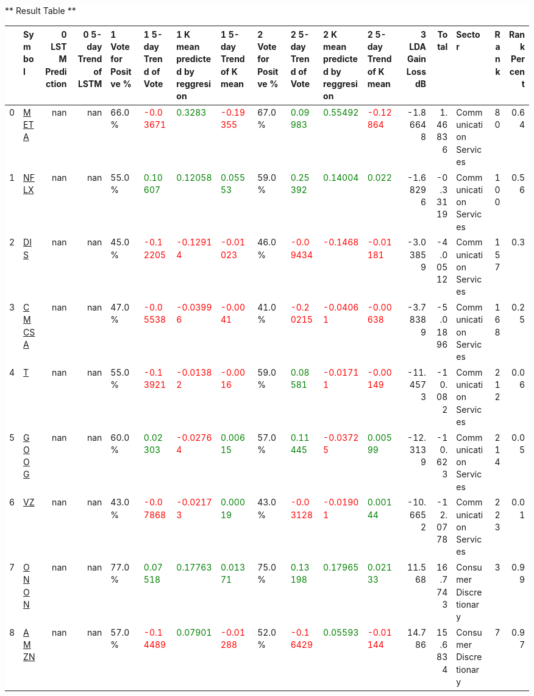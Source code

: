 ** Result Table **

</details>

|     | Symbol                                                    |   0 LSTM Prediction |   0 5-day Trend of LSTM | 1 Vote for Positve %   | 1 5-day Trend of Vote                        | 1 K mean predicted by reggresion             | 1 5-day Trend of K mean                      | 2 Vote for Positve %   | 2 5-day Trend of Vote                        | 2 K mean predicted by reggresion             | 2 5-day Trend of K mean                      |   3 LDA Gain Loss dB |       Total | Sector                 |   Rank |   Rank Percent |
|----:|:----------------------------------------------------------|--------------------:|------------------------:|:-----------------------|:---------------------------------------------|:---------------------------------------------|:---------------------------------------------|:-----------------------|:---------------------------------------------|:---------------------------------------------|:---------------------------------------------|---------------------:|------------:|:-----------------------|-------:|---------------:|
|   0 | [META](https://finance.yahoo.com/quote/META/financials)   |                 nan |                     nan | 66.0%                  | <span style="color: red;"> -0.03671 </span>  | <span style="color: green;"> 0.3283 </span>  | <span style="color: red;"> -0.19355 </span>  | 67.0%                  | <span style="color: green;"> 0.09983 </span> | <span style="color: green;"> 0.55492 </span> | <span style="color: red;"> -0.12864 </span>  |          -1.86648    |   1.46836   | Communication Services |     80 |           0.64 |
|   1 | [NFLX](https://finance.yahoo.com/quote/NFLX/financials)   |                 nan |                     nan | 55.0%                  | <span style="color: green;"> 0.10607 </span> | <span style="color: green;"> 0.12058 </span> | <span style="color: green;"> 0.05553 </span> | 59.0%                  | <span style="color: green;"> 0.25392 </span> | <span style="color: green;"> 0.14004 </span> | <span style="color: green;"> 0.022 </span>   |          -1.68296    |  -0.33119   | Communication Services |    100 |           0.56 |
|   2 | [DIS](https://finance.yahoo.com/quote/DIS/financials)     |                 nan |                     nan | 45.0%                  | <span style="color: red;"> -0.12205 </span>  | <span style="color: red;"> -0.12914 </span>  | <span style="color: red;"> -0.01023 </span>  | 46.0%                  | <span style="color: red;"> -0.09434 </span>  | <span style="color: red;"> -0.1468 </span>   | <span style="color: red;"> -0.01181 </span>  |          -3.03859    |  -4.00512   | Communication Services |    157 |           0.3  |
|   3 | [CMCSA](https://finance.yahoo.com/quote/CMCSA/financials) |                 nan |                     nan | 47.0%                  | <span style="color: red;"> -0.05538 </span>  | <span style="color: red;"> -0.03996 </span>  | <span style="color: red;"> -0.0041 </span>   | 41.0%                  | <span style="color: red;"> -0.20215 </span>  | <span style="color: red;"> -0.04061 </span>  | <span style="color: red;"> -0.00638 </span>  |          -3.78389    |  -5.01896   | Communication Services |    168 |           0.25 |
|   4 | [T](https://finance.yahoo.com/quote/T/financials)         |                 nan |                     nan | 55.0%                  | <span style="color: red;"> -0.13921 </span>  | <span style="color: red;"> -0.01382 </span>  | <span style="color: red;"> -0.0016 </span>   | 59.0%                  | <span style="color: green;"> 0.08581 </span> | <span style="color: red;"> -0.01711 </span>  | <span style="color: red;"> -0.00149 </span>  |         -11.4573     | -10.082     | Communication Services |    212 |           0.06 |
|   5 | [GOOG](https://finance.yahoo.com/quote/GOOG/financials)   |                 nan |                     nan | 60.0%                  | <span style="color: green;"> 0.02303 </span> | <span style="color: red;"> -0.02764 </span>  | <span style="color: green;"> 0.00615 </span> | 57.0%                  | <span style="color: green;"> 0.11445 </span> | <span style="color: red;"> -0.03725 </span>  | <span style="color: green;"> 0.00599 </span> |         -12.3139     | -10.623     | Communication Services |    214 |           0.05 |
|   6 | [VZ](https://finance.yahoo.com/quote/VZ/financials)       |                 nan |                     nan | 43.0%                  | <span style="color: red;"> -0.07868 </span>  | <span style="color: red;"> -0.02173 </span>  | <span style="color: green;"> 0.00019 </span> | 43.0%                  | <span style="color: red;"> -0.03128 </span>  | <span style="color: red;"> -0.01901 </span>  | <span style="color: green;"> 0.00144 </span> |         -10.6652     | -12.0778    | Communication Services |    223 |           0.01 |
|   7 | [ONON](https://finance.yahoo.com/quote/ONON/financials)   |                 nan |                     nan | 77.0%                  | <span style="color: green;"> 0.07518 </span> | <span style="color: green;"> 0.17763 </span> | <span style="color: green;"> 0.01371 </span> | 75.0%                  | <span style="color: green;"> 0.13198 </span> | <span style="color: green;"> 0.17965 </span> | <span style="color: green;"> 0.02133 </span> |          11.568      |  16.7743    | Consumer Discretionary |      3 |           0.99 |
|   8 | [AMZN](https://finance.yahoo.com/quote/AMZN/financials)   |                 nan |                     nan | 57.0%                  | <span style="color: red;"> -0.14489 </span>  | <span style="color: green;"> 0.07901 </span> | <span style="color: red;"> -0.01288 </span>  | 52.0%                  | <span style="color: red;"> -0.16429 </span>  | <span style="color: green;"> 0.05593 </span> | <span style="color: red;"> -0.01144 </span>  |          14.786      |  15.6834    | Consumer Discretionary |      7 |           0.97 |